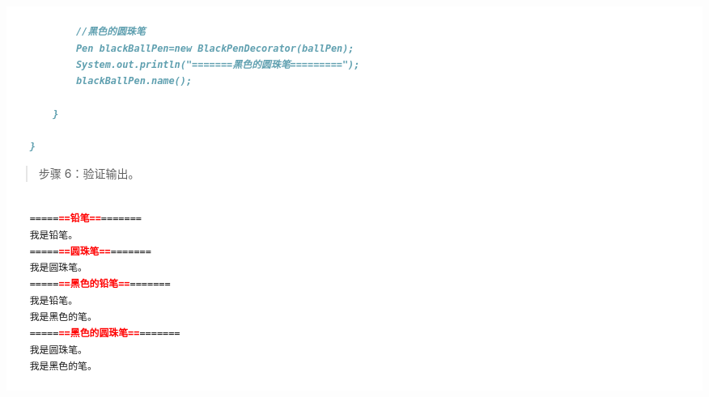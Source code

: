```markdown
    
            //黑色的圆珠笔
            Pen blackBallPen=new BlackPenDecorator(ballPen);
            System.out.println("=======黑色的圆珠笔=========");
            blackBallPen.name();
    
        }
    
    }

```

> 步骤 6：验证输出。

```markdown

    =======铅笔=========
    我是铅笔。
    =======圆珠笔=========
    我是圆珠笔。
    =======黑色的铅笔=========
    我是铅笔。
    我是黑色的笔。
    =======黑色的圆珠笔=========
    我是圆珠笔。
    我是黑色的笔。
    
```
